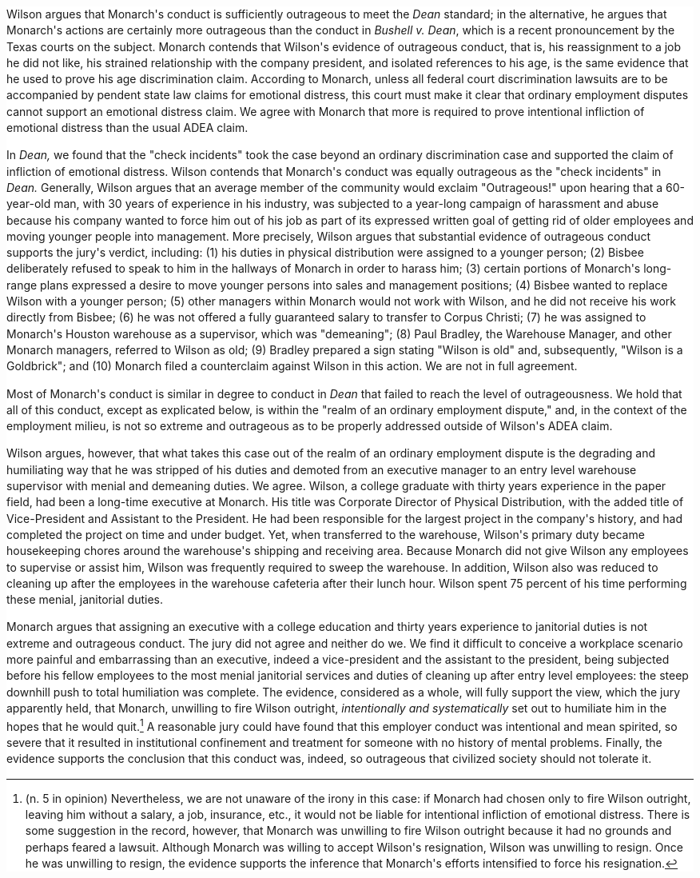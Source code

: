 Wilson argues that Monarch's conduct is sufficiently outrageous to meet the _Dean_ standard; in the alternative, he argues that Monarch's actions are certainly more outrageous than the conduct in _Bushell v. Dean_, which is a recent pronouncement by the Texas courts on the subject. Monarch contends that Wilson's evidence of outrageous conduct, that is, his reassignment to a job he did not like, his strained relationship with the company president, and isolated references to his age, is the same evidence that he used to prove his age discrimination claim. According to Monarch, unless all federal court discrimination lawsuits are to be accompanied by pendent state law claims for emotional distress, this court must make it clear that ordinary employment disputes cannot support an emotional distress claim. We agree with Monarch that more is required to prove intentional infliction of emotional distress than the usual ADEA claim.

In _Dean,_ we found that the "check incidents" took the case beyond an ordinary discrimination case and supported the claim of infliction of emotional distress. Wilson contends that Monarch's conduct was equally outrageous as the "check incidents" in _Dean._ Generally, Wilson argues that an average member of the community would exclaim "Outrageous!" upon hearing that a 60-year-old man, with 30 years of experience in his industry, was subjected to a year-long campaign of harassment and abuse because his company wanted to force him out of his job as part of its expressed written goal of getting rid of older employees and moving younger people into management. More precisely, Wilson argues that substantial evidence of outrageous conduct supports the jury's verdict, including: (1) his duties in physical distribution were assigned to a younger person; (2) Bisbee deliberately refused to speak to him in the hallways of Monarch in order to harass him; (3) certain portions of Monarch's long-range plans expressed a desire to move younger persons into sales and management positions; (4) Bisbee wanted to replace Wilson with a younger person; (5) other managers within Monarch would not work with Wilson, and he did not receive his work directly from Bisbee; (6) he was not offered a fully guaranteed salary to transfer to Corpus Christi; (7) he was assigned to Monarch's Houston warehouse as a supervisor, which was "demeaning"; (8) Paul Bradley, the Warehouse Manager, and other Monarch managers, referred to Wilson as old; (9) Bradley prepared a sign stating "Wilson is old" and, subsequently, "Wilson is a Goldbrick"; and (10) Monarch filed a counterclaim against Wilson in this action. We are not in full agreement.

Most of Monarch's conduct is similar in degree to conduct in _Dean_ that failed to reach the level of outrageousness. We hold that all of this conduct, except as explicated below, is within the "realm of an ordinary employment dispute,"  and, in the context of the employment milieu, is not so extreme and outrageous as to be properly addressed outside of Wilson's ADEA claim.

Wilson argues, however, that what takes this case out of the realm of an ordinary employment dispute is the degrading and humiliating way that he was stripped of his duties and demoted from an executive manager to an entry level warehouse supervisor with menial and demeaning duties. We agree. Wilson, a college graduate with thirty years experience in the paper field, had been a long-time executive at Monarch. His title was Corporate Director of Physical Distribution, with the added title of Vice-President and Assistant to the President. He had been responsible for the largest project in the company's history, and had completed the project on time and under budget. Yet, when transferred to the warehouse, Wilson's primary duty became housekeeping chores around the warehouse's shipping and receiving area. Because Monarch did not give Wilson any employees to supervise or assist him, Wilson was frequently required to sweep the warehouse. In addition, Wilson also was reduced to cleaning up after the employees in the warehouse cafeteria after their lunch hour. Wilson spent 75 percent of his time performing these menial, janitorial duties.

Monarch argues that assigning an executive with a college education and thirty years experience to janitorial duties is not extreme and outrageous conduct. The jury did not agree and neither do we. We find it difficult to conceive a workplace scenario more painful and embarrassing than an executive, indeed a vice-president and the assistant to the president, being subjected before his fellow employees to the most menial janitorial services and duties of cleaning up after entry level employees: the steep downhill push to total humiliation was complete. The evidence, considered as a whole, will fully support the view, which the jury apparently held, that Monarch, unwilling to fire Wilson outright, _intentionally and systematically_ set out to humiliate him in the hopes that he would quit.[^Monarch5] A reasonable jury could have found that this employer conduct was intentional and mean spirited, so severe that it resulted in institutional confinement and treatment for someone with no history of mental problems. Finally, the evidence supports the conclusion that this conduct was, indeed, so outrageous that civilized society should not tolerate it. 


[^Pugh3]: (n.3 in opinion) See Blumrosen, _Workers' Rights Against Employers and Unions: Justice Francis — A Judge For Our Season_ (1970) 24 Rutgers L.Rev. 480, 481. It has been observed that what is sometimes called "Wood's rule" finds dubious support in the authorities upon which the treatise relies. (Note, _Implied Contract Rights to Job Security_ (1974) 26 Stan.L.Rev. 335, 341.)
[^Pugh4]: (n.4 in opinion) Congress, in adopting the National Labor Relations Act in 1935 found "inequality of bargaining power between employees who do not possess full freedom of association or actual liberty of contract, and employers who are organized in the corporate or other forms of ownership association." 29 U.S.C. § 151.
[^Pugh26]: (n. 26 in opinion) Labor arbitrators have generated a large body of decisions interpreting and applying such terms as "just cause", and some of their work may be useful. It must be remembered, however, that arbitrators are selected by the parties and on the basis, partly, of the confidence which the parties have in their knowledge and judgment concerning labor relations matters. For courts to apply the same standards may prove overly intrusive in some cases.
[^Monarch5]: (n. 5 in opinion) Nevertheless, we are not unaware of the irony in this case: if Monarch had chosen only to fire Wilson outright, leaving him without a salary, a job, insurance, etc., it would not be liable for intentional infliction of emotional distress. There is some suggestion in the record, however, that Monarch was unwilling to fire Wilson outright because it had no grounds and perhaps feared a lawsuit. Although Monarch was willing to accept Wilson's resignation, Wilson was unwilling to resign. Once he was unwilling to resign, the evidence supports the inference that Monarch's efforts intensified to force his resignation.
